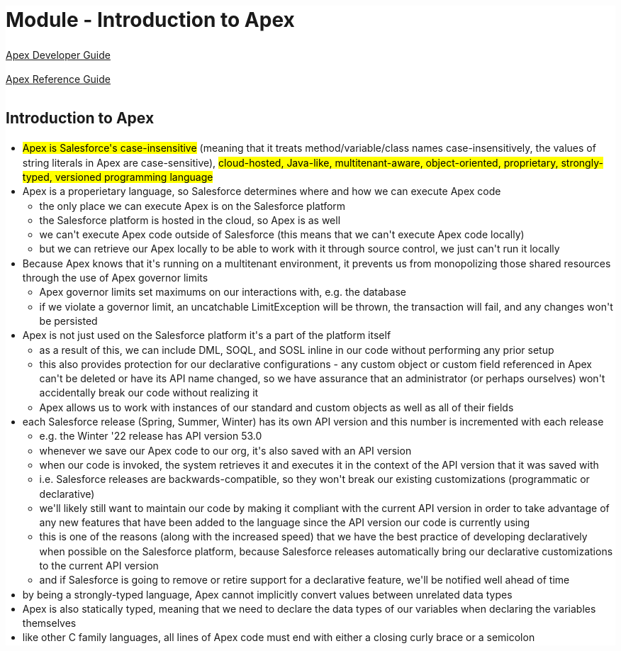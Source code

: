 # Module - Introduction to Apex

[Apex Developer Guide](https://developer.salesforce.com/docs/atlas.en-us.apexcode.meta/apexcode/apex_dev_guide.htm)

[Apex Reference Guide](https://developer.salesforce.com/docs/atlas.en-us.apexref.meta/apexref/apex_ref_guide.htm)

## Introduction to Apex

- <mark>Apex is Salesforce's case-insensitive</mark> (meaning that it treats method/variable/class names case-insensitively, the values of string literals in Apex are case-sensitive), <mark>cloud-hosted, Java-like, multitenant-aware, object-oriented, proprietary, strongly-typed, versioned programming language</mark>
- Apex is a properietary language, so Salesforce determines where and how we can execute Apex code
    - the only place we can execute Apex is on the Salesforce platform
    - the Salesforce platform is hosted in the cloud, so Apex is as well
    - we can't execute Apex code outside of Salesforce (this means that we can't execute Apex code locally)
    - but we can retrieve our Apex locally to be able to work with it through source control, we just can't run it locally
- Because Apex knows that it's running on a multitenant environment, it prevents us from monopolizing those shared resources through the use of Apex governor limits
    - Apex governor limits set maximums on our interactions with, e.g. the database
    - if we violate a governor limit, an uncatchable LimitException will be thrown, the transaction will fail, and any changes won't be persisted
- Apex is not just used on the Salesforce platform it's a part of the platform itself
    - as a result of this, we can include DML, SOQL, and SOSL inline in our code without performing any prior setup
    - this also provides protection for our declarative configurations - any custom object or custom field referenced in Apex can't be deleted or have its API name changed, so we have assurance that an administrator (or perhaps ourselves) won't accidentally break our code without realizing it
    - Apex allows us to work with instances of our standard and custom objects as well as all of their fields
- each Salesforce release (Spring, Summer, Winter) has its own API version and this number is incremented with each release
    - e.g. the Winter '22 release has API version 53.0
    - whenever we save our Apex code to our org, it's also saved with an API version
    - when our code is invoked, the system retrieves it and executes it in the context of the API version that it was saved with
    - i.e. Salesforce releases are backwards-compatible, so they won't break our existing customizations (programmatic or declarative)
    - we'll likely still want to maintain our code by making it compliant with the current API version in order to take advantage of any new features that have been added to the language since the API version our code is currently using
    - this is one of the reasons (along with the increased speed) that we have the best practice of developing declaratively when possible on the Salesforce platform, because Salesforce releases automatically bring our declarative customizations to the current API version
    - and if Salesforce is going to remove or retire support for a declarative feature, we'll be notified well ahead of time
- by being a strongly-typed language, Apex cannot implicitly convert values between unrelated data types
- Apex is also statically typed, meaning that we need to declare the data types of our variables when declaring the variables themselves
- like other C family languages, all lines of Apex code must end with either a closing curly brace or a semicolon
